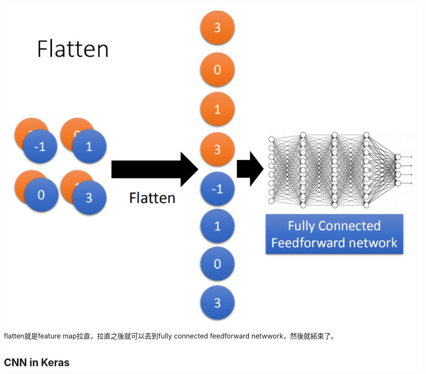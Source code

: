 ![](res/chapter21-22.png)

flatten就是feature map拉直，拉直之後就可以丟到fully connected feedforward netwwork，然後就結束了。




## CNN in Keras
